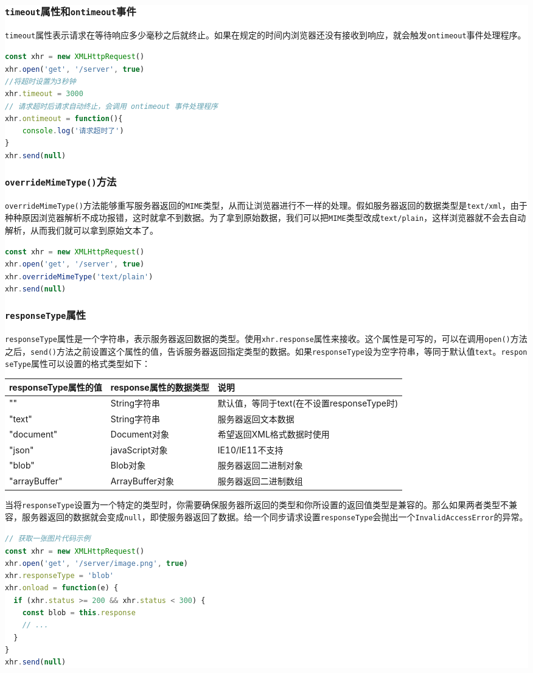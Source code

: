 ### `timeout`属性和`ontimeout`事件

`timeout`属性表示请求在等待响应多少毫秒之后就终止。如果在规定的时间内浏览器还没有接收到响应，就会触发`ontimeout`事件处理程序。

```javascript
const xhr = new XMLHttpRequest()
xhr.open('get', '/server', true)
//将超时设置为3秒钟
xhr.timeout = 3000 
// 请求超时后请求自动终止，会调用 ontimeout 事件处理程序
xhr.ontimeout = function(){
    console.log('请求超时了')
}
xhr.send(null)
```

### `overrideMimeType()`方法

`overrideMimeType()`方法能够重写服务器返回的`MIME`类型，从而让浏览器进行不一样的处理。假如服务器返回的数据类型是`text/xml`，由于种种原因浏览器解析不成功报错，这时就拿不到数据。为了拿到原始数据，我们可以把`MIME`类型改成`text/plain`，这样浏览器就不会去自动解析，从而我们就可以拿到原始文本了。

```javascript
const xhr = new XMLHttpRequest()
xhr.open('get', '/server', true)
xhr.overrideMimeType('text/plain')
xhr.send(null)
```

### `responseType`属性

`responseType`属性是一个字符串，表示服务器返回数据的类型。使用`xhr.response`属性来接收。这个属性是可写的，可以在调用`open()`方法之后，`send()`方法之前设置这个属性的值，告诉服务器返回指定类型的数据。如果`responseType`设为空字符串，等同于默认值`text`。`responseType`属性可以设置的格式类型如下：

| responseType属性的值 | response属性的数据类型 | 说明 |
| :----------------- | :------------------- | :--- |
| "" | String字符串 | 默认值，等同于text(在不设置responseType时) |
| "text" | String字符串 | 服务器返回文本数据 |
| "document" | Document对象 | 希望返回XML格式数据时使用 |
| "json" | javaScript对象 | IE10/IE11不支持 |
| "blob" | Blob对象 | 服务器返回二进制对象 |
| "arrayBuffer" | ArrayBuffer对象 | 服务器返回二进制数组 |

当将`responseType`设置为一个特定的类型时，你需要确保服务器所返回的类型和你所设置的返回值类型是兼容的。那么如果两者类型不兼容，服务器返回的数据就会变成`null`，即使服务器返回了数据。给一个同步请求设置`responseType`会抛出一个`InvalidAccessError`的异常。

```javascript
// 获取一张图片代码示例
const xhr = new XMLHttpRequest()
xhr.open('get', '/server/image.png', true)
xhr.responseType = 'blob'
xhr.onload = function(e) {
  if (xhr.status >= 200 && xhr.status < 300) {
    const blob = this.response
    // ...
  }
}
xhr.send(null)
```
